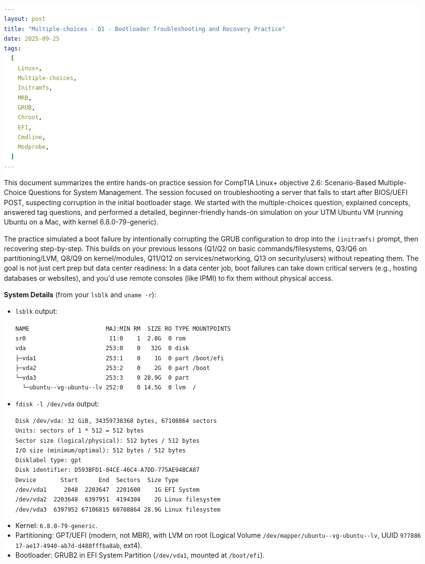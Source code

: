 ```yaml
---
layout: post
title: "Multiple-choices - Q1 - Bootloader Troubleshooting and Recovery Practice"
date: 2025-09-25
tags:
  [
    Linux+,
    Multiple-choices,
    Initramfs,
    MRB,
    GRUB,
    Chroot,
    EFI,
    Cmdline,
    Modprobe,
  ]
---
```


This document summarizes the entire hands-on practice session for CompTIA Linux+ objective 2.6: Scenario-Based Multiple-Choice Questions for System Management. The session focused on troubleshooting a server that fails to start after BIOS/UEFI POST, suspecting corruption in the initial bootloader stage. We started with the multiple-choices question, explained concepts, answered tag questions, and performed a detailed, beginner-friendly hands-on simulation on your UTM Ubuntu VM (running Ubuntu on a Mac, with kernel 6.8.0-79-generic).

The practice simulated a boot failure by intentionally corrupting the GRUB configuration to drop into the `(initramfs)` prompt, then recovering step-by-step. This builds on your previous lessons (Q1/Q2 on basic commands/filesystems, Q3/Q6 on partitioning/LVM, Q8/Q9 on kernel/modules, Q11/Q12 on services/networking, Q13 on security/users) without repeating them. The goal is not just cert prep but data center readiness: In a data center job, boot failures can take down critical servers (e.g., hosting databases or websites), and you'd use remote consoles (like IPMI) to fix them without physical access.

**System Details** (from your `lsblk` and `uname -r`):

- `lsblk` output:
  ```
  NAME                      MAJ:MIN RM  SIZE RO TYPE MOUNTPOINTS
  sr0                        11:0    1  2.8G  0 rom
  vda                       253:0    0   32G  0 disk
  ├─vda1                    253:1    0    1G  0 part /boot/efi
  ├─vda2                    253:2    0    2G  0 part /boot
  └─vda3                    253:3    0 28.9G  0 part
    └─ubuntu--vg-ubuntu--lv 252:0    0 14.5G  0 lvm  /
  ```
- `fdisk -l /dev/vda` output:
  ```
  Disk /dev/vda: 32 GiB, 34359738368 bytes, 67108864 sectors
  Units: sectors of 1 * 512 = 512 bytes
  Sector size (logical/physical): 512 bytes / 512 bytes
  I/O size (minimum/optimal): 512 bytes / 512 bytes
  Disklabel type: gpt
  Disk identifier: D593BFD1-84CE-46C4-A7DD-775AE94BCA87
  Device       Start      End  Sectors  Size Type
  /dev/vda1     2048  2203647  2201600    1G EFI System
  /dev/vda2  2203648  6397951  4194304    2G Linux filesystem
  /dev/vda3  6397952 67106815 60708864 28.9G Linux filesystem
  ```
- Kernel: `6.8.0-79-generic`.
- Partitioning: GPT/UEFI (modern, not MBR), with LVM on root (Logical Volume `/dev/mapper/ubuntu--vg-ubuntu--lv`, UUID `97788617-ae17-4940-ab7d-d488fffba8ab`, ext4).
- Bootloader: GRUB2 in EFI System Partition (`/dev/vda1`, mounted at `/boot/efi`).
